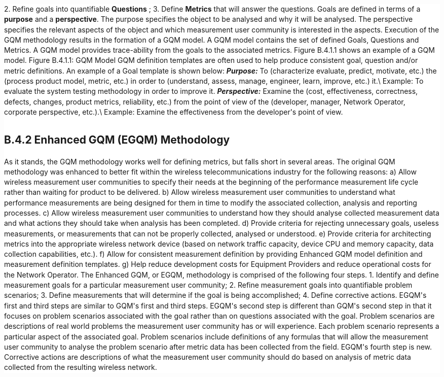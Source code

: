 2\. Refine goals into quantifiable **Questions** ;
3\. Define **Metrics** that will answer the questions.
Goals are defined in terms of a **purpose** and a **perspective**. The purpose
specifies the object to be analysed and why it will be analysed. The
perspective specifies the relevant aspects of the object and which measurement
user community is interested in the aspects.
Execution of the GQM methodology results in the formation of a GQM model. A
GQM model contains the set of defined Goals, Questions and Metrics. A GQM
model provides trace-ability from the goals to the associated metrics. Figure
B.4.1.1 shows an example of a GQM model.
Figure B.4.1.1: GQM Model
GQM definition templates are often used to help produce consistent goal,
question and/or metric definitions. An example of a Goal template is shown
below:
**_Purpose:_** To (characterize evaluate, predict, motivate, etc.) the
(process product model, metric, etc.) in order to (understand, assess, manage,
engineer, learn, improve, etc.) it.\ Example: To evaluate the system testing
methodology in order to improve it.
**_Perspective:_** Examine the (cost, effectiveness, correctness, defects,
changes, product metrics, reliability, etc.) from the point of view of the
(developer, manager, Network Operator, corporate perspective, etc.).\ Example:
Examine the effectiveness from the developer\'s point of view.
## B.4.2 Enhanced GQM (EGQM) Methodology
As it stands, the GQM methodology works well for defining metrics, but falls
short in several areas. The original GQM methodology was enhanced to better
fit within the wireless telecommunications industry for the following reasons:
a) Allow wireless measurement user communities to specify their needs at the
beginning of the performance measurement life cycle rather than waiting for
product to be delivered.
b) Allow wireless measurement user communities to understand what performance
measurements are being designed for them in time to modify the associated
collection, analysis and reporting processes.
c) Allow wireless measurement user communities to understand how they should
analyse collected measurement data and what actions they should take when
analysis has been completed.
d) Provide criteria for rejecting unnecessary goals, useless measurements, or
measurements that can not be properly collected, analysed or understood.
e) Provide criteria for architecting metrics into the appropriate wireless
network device (based on network traffic capacity, device CPU and memory
capacity, data collection capabilities, etc.).
f) Allow for consistent measurement definition by providing Enhanced GQM model
definition and measurement definition templates.
g) Help reduce development costs for Equipment Providers and reduce
operational costs for the Network Operator.
The Enhanced GQM, or EGQM, methodology is comprised of the following four
steps.
1\. Identify and define measurement goals for a particular measurement user
community;
2\. Refine measurement goals into quantifiable problem scenarios;
3\. Define measurements that will determine if the goal is being accomplished;
4\. Define corrective actions.
EGQM\'s first and third steps are similar to GQM\'s first and third steps.
EGQM\'s second step is different than GQM\'s second step in that it focuses on
problem scenarios associated with the goal rather than on questions associated
with the goal. Problem scenarios are descriptions of real world problems the
measurement user community has or will experience. Each problem scenario
represents a particular aspect of the associated goal. Problem scenarios
include definitions of any formulas that will allow the measurement user
community to analyse the problem scenario after metric data has been collected
from the field. EGQM\'s fourth step is new. Corrective actions are
descriptions of what the measurement user community should do based on
analysis of metric data collected from the resulting wireless network.